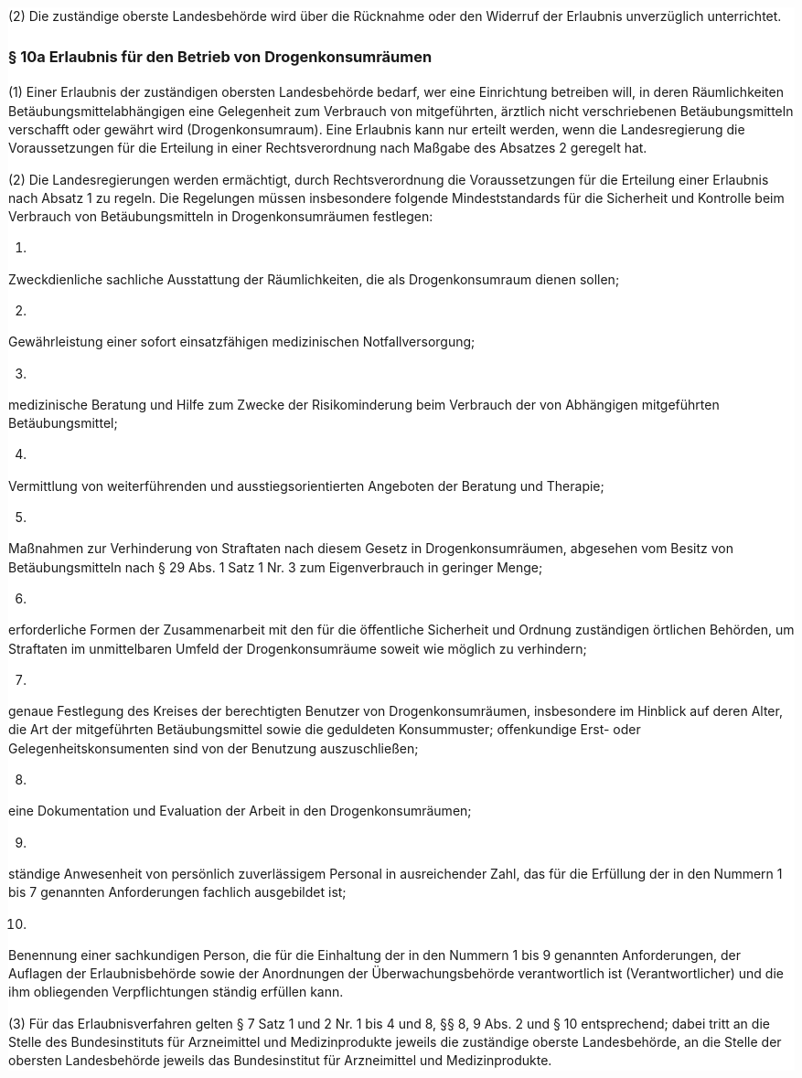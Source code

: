 (2) Die zuständige oberste Landesbehörde wird über die Rücknahme oder den Widerruf der Erlaubnis unverzüglich unterrichtet.

### § 10a Erlaubnis für den Betrieb von Drogenkonsumräumen

(1) Einer Erlaubnis der zuständigen obersten Landesbehörde bedarf, wer eine Einrichtung betreiben will, in deren Räumlichkeiten Betäubungsmittelabhängigen eine Gelegenheit zum Verbrauch von mitgeführten, ärztlich nicht verschriebenen Betäubungsmitteln verschafft oder gewährt wird (Drogenkonsumraum). Eine Erlaubnis kann nur erteilt werden, wenn die Landesregierung die Voraussetzungen für die Erteilung in einer Rechtsverordnung nach Maßgabe des Absatzes 2 geregelt hat.

(2) Die Landesregierungen werden ermächtigt, durch Rechtsverordnung die Voraussetzungen für die Erteilung einer Erlaubnis nach Absatz 1 zu regeln. Die Regelungen müssen insbesondere folgende Mindeststandards für die Sicherheit und Kontrolle beim Verbrauch von Betäubungsmitteln in Drogenkonsumräumen festlegen:

1.  
Zweckdienliche sachliche Ausstattung der Räumlichkeiten, die als Drogenkonsumraum dienen sollen;

2.  
Gewährleistung einer sofort einsatzfähigen medizinischen Notfallversorgung;

3.  
medizinische Beratung und Hilfe zum Zwecke der Risikominderung beim Verbrauch der von Abhängigen mitgeführten Betäubungsmittel;

4.  
Vermittlung von weiterführenden und ausstiegsorientierten Angeboten der Beratung und Therapie;

5.  
Maßnahmen zur Verhinderung von Straftaten nach diesem Gesetz in Drogenkonsumräumen, abgesehen vom Besitz von Betäubungsmitteln nach § 29 Abs. 1 Satz 1 Nr. 3 zum Eigenverbrauch in geringer Menge;

6.  
erforderliche Formen der Zusammenarbeit mit den für die öffentliche Sicherheit und Ordnung zuständigen örtlichen Behörden, um Straftaten im unmittelbaren Umfeld der Drogenkonsumräume soweit wie möglich zu verhindern;

7.  
genaue Festlegung des Kreises der berechtigten Benutzer von Drogenkonsumräumen, insbesondere im Hinblick auf deren Alter, die Art der mitgeführten Betäubungsmittel sowie die geduldeten Konsummuster; offenkundige Erst- oder Gelegenheitskonsumenten sind von der Benutzung auszuschließen;

8.  
eine Dokumentation und Evaluation der Arbeit in den Drogenkonsumräumen;

9.  
ständige Anwesenheit von persönlich zuverlässigem Personal in ausreichender Zahl, das für die Erfüllung der in den Nummern 1 bis 7 genannten Anforderungen fachlich ausgebildet ist;

10.  
Benennung einer sachkundigen Person, die für die Einhaltung der in den Nummern 1 bis 9 genannten Anforderungen, der Auflagen der Erlaubnisbehörde sowie der Anordnungen der Überwachungsbehörde verantwortlich ist (Verantwortlicher) und die ihm obliegenden Verpflichtungen ständig erfüllen kann.

(3) Für das Erlaubnisverfahren gelten § 7 Satz 1 und 2 Nr. 1 bis 4 und 8, §§ 8, 9 Abs. 2 und § 10 entsprechend; dabei tritt an die Stelle des Bundesinstituts für Arzneimittel und Medizinprodukte jeweils die zuständige oberste Landesbehörde, an die Stelle der obersten Landesbehörde jeweils das Bundesinstitut für Arzneimittel und Medizinprodukte.
